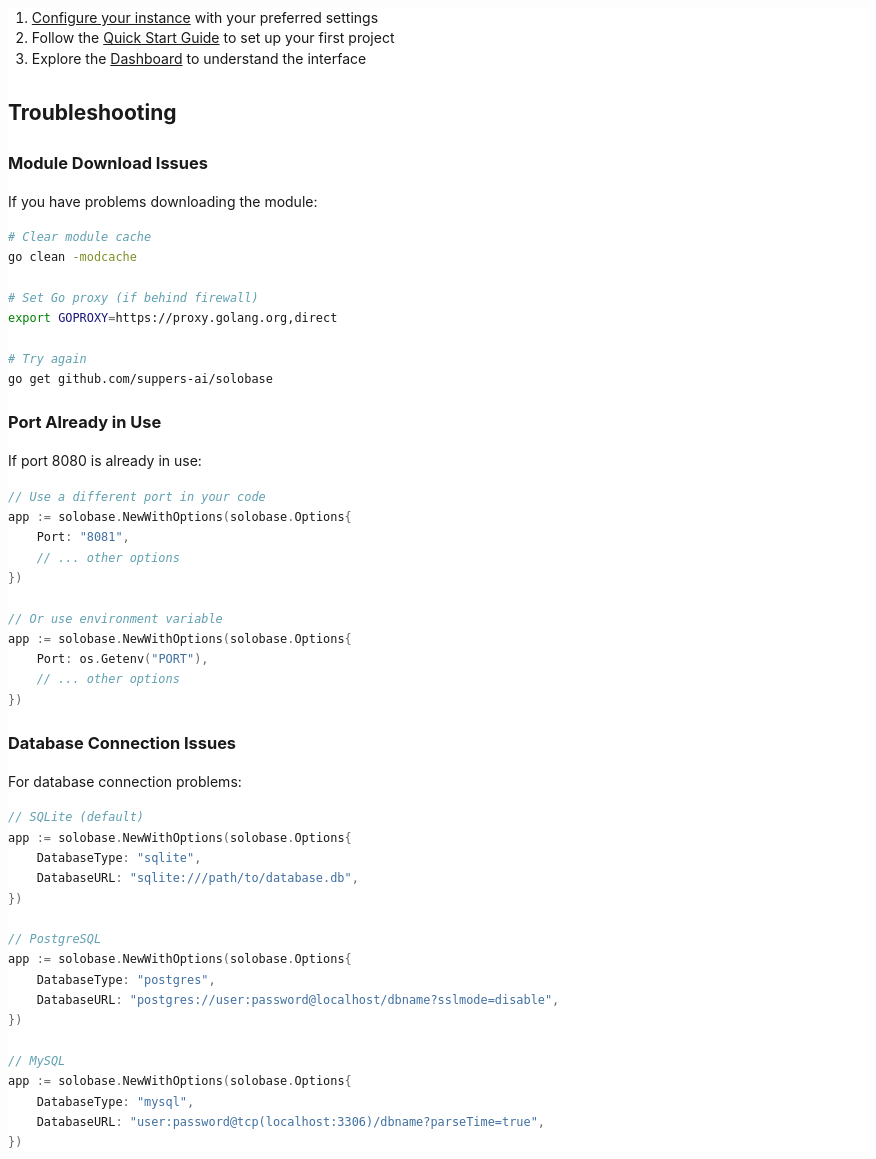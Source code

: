 1. [Configure your instance](/docs/configuration/) with your preferred settings
2. Follow the [Quick Start Guide](/docs/quick-start/) to set up your first project
3. Explore the [Dashboard](/docs/dashboard/) to understand the interface

## Troubleshooting

### Module Download Issues

If you have problems downloading the module:

```bash
# Clear module cache
go clean -modcache

# Set Go proxy (if behind firewall)
export GOPROXY=https://proxy.golang.org,direct

# Try again
go get github.com/suppers-ai/solobase
```

### Port Already in Use

If port 8080 is already in use:

```go
// Use a different port in your code
app := solobase.NewWithOptions(solobase.Options{
    Port: "8081",
    // ... other options
})

// Or use environment variable
app := solobase.NewWithOptions(solobase.Options{
    Port: os.Getenv("PORT"),
    // ... other options
})
```

### Database Connection Issues

For database connection problems:

```go
// SQLite (default)
app := solobase.NewWithOptions(solobase.Options{
    DatabaseType: "sqlite",
    DatabaseURL: "sqlite:///path/to/database.db",
})

// PostgreSQL
app := solobase.NewWithOptions(solobase.Options{
    DatabaseType: "postgres",
    DatabaseURL: "postgres://user:password@localhost/dbname?sslmode=disable",
})

// MySQL
app := solobase.NewWithOptions(solobase.Options{
    DatabaseType: "mysql",
    DatabaseURL: "user:password@tcp(localhost:3306)/dbname?parseTime=true",
})
```
